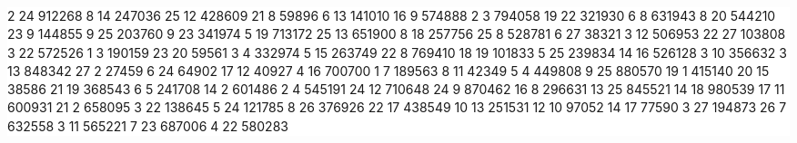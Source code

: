 2 24 912268
8 14 247036
25 12 428609
21 8 59896
6 13 141010
16 9 574888
2 3 794058
19 22 321930
6 8 631943
8 20 544210
23 9 144855
9 25 203760
9 23 341974
5 19 713172
25 13 651900
8 18 257756
25 8 528781
6 27 38321
3 12 506953
22 27 103808
3 22 572526
1 3 190159
23 20 59561
3 4 332974
5 15 263749
22 8 769410
18 19 101833
5 25 239834
14 16 526128
3 10 356632
3 13 848342
27 2 27459
6 24 64902
17 12 40927
4 16 700700
1 7 189563
8 11 42349
5 4 449808
9 25 880570
19 1 415140
20 15 38586
21 19 368543
6 5 241708
14 2 601486
2 4 545191
24 12 710648
24 9 870462
16 8 296631
13 25 845521
14 18 980539
17 11 600931
21 2 658095
3 22 138645
5 24 121785
8 26 376926
22 17 438549
10 13 251531
12 10 97052
14 17 77590
3 27 194873
26 7 632558
3 11 565221
7 23 687006
4 22 580283